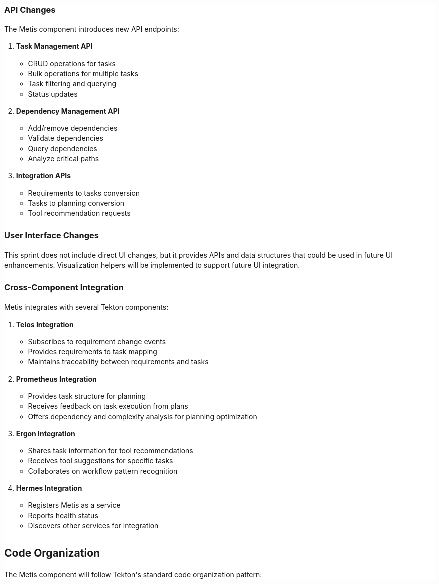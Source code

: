 ### API Changes

The Metis component introduces new API endpoints:

1. **Task Management API**
   - CRUD operations for tasks
   - Bulk operations for multiple tasks
   - Task filtering and querying
   - Status updates

2. **Dependency Management API**
   - Add/remove dependencies
   - Validate dependencies
   - Query dependencies
   - Analyze critical paths

3. **Integration APIs**
   - Requirements to tasks conversion
   - Tasks to planning conversion
   - Tool recommendation requests

### User Interface Changes

This sprint does not include direct UI changes, but it provides APIs and data structures that could be used in future UI enhancements. Visualization helpers will be implemented to support future UI integration.

### Cross-Component Integration

Metis integrates with several Tekton components:

1. **Telos Integration**
   - Subscribes to requirement change events
   - Provides requirements to task mapping
   - Maintains traceability between requirements and tasks

2. **Prometheus Integration**
   - Provides task structure for planning
   - Receives feedback on task execution from plans
   - Offers dependency and complexity analysis for planning optimization

3. **Ergon Integration**
   - Shares task information for tool recommendations
   - Receives tool suggestions for specific tasks
   - Collaborates on workflow pattern recognition

4. **Hermes Integration**
   - Registers Metis as a service
   - Reports health status
   - Discovers other services for integration

## Code Organization

The Metis component will follow Tekton's standard code organization pattern:
